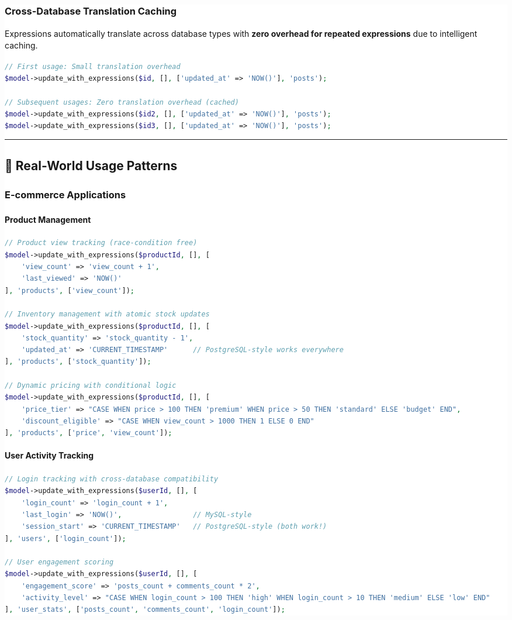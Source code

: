 ### **Cross-Database Translation Caching**

Expressions automatically translate across database types with **zero overhead for repeated expressions** due to intelligent caching.

```php
// First usage: Small translation overhead
$model->update_with_expressions($id, [], ['updated_at' => 'NOW()'], 'posts');

// Subsequent usages: Zero translation overhead (cached)
$model->update_with_expressions($id2, [], ['updated_at' => 'NOW()'], 'posts');
$model->update_with_expressions($id3, [], ['updated_at' => 'NOW()'], 'posts');
```

---

## 🚀 **Real-World Usage Patterns**

### **E-commerce Applications**

#### **Product Management**
```php
// Product view tracking (race-condition free)
$model->update_with_expressions($productId, [], [
    'view_count' => 'view_count + 1',
    'last_viewed' => 'NOW()'
], 'products', ['view_count']);

// Inventory management with atomic stock updates
$model->update_with_expressions($productId, [], [
    'stock_quantity' => 'stock_quantity - 1',
    'updated_at' => 'CURRENT_TIMESTAMP'      // PostgreSQL-style works everywhere
], 'products', ['stock_quantity']);

// Dynamic pricing with conditional logic
$model->update_with_expressions($productId, [], [
    'price_tier' => "CASE WHEN price > 100 THEN 'premium' WHEN price > 50 THEN 'standard' ELSE 'budget' END",
    'discount_eligible' => "CASE WHEN view_count > 1000 THEN 1 ELSE 0 END"
], 'products', ['price', 'view_count']);
```

#### **User Activity Tracking**
```php
// Login tracking with cross-database compatibility
$model->update_with_expressions($userId, [], [
    'login_count' => 'login_count + 1',
    'last_login' => 'NOW()',                 // MySQL-style
    'session_start' => 'CURRENT_TIMESTAMP'   // PostgreSQL-style (both work!)
], 'users', ['login_count']);

// User engagement scoring
$model->update_with_expressions($userId, [], [
    'engagement_score' => 'posts_count + comments_count * 2',
    'activity_level' => "CASE WHEN login_count > 100 THEN 'high' WHEN login_count > 10 THEN 'medium' ELSE 'low' END"
], 'user_stats', ['posts_count', 'comments_count', 'login_count']);
```
